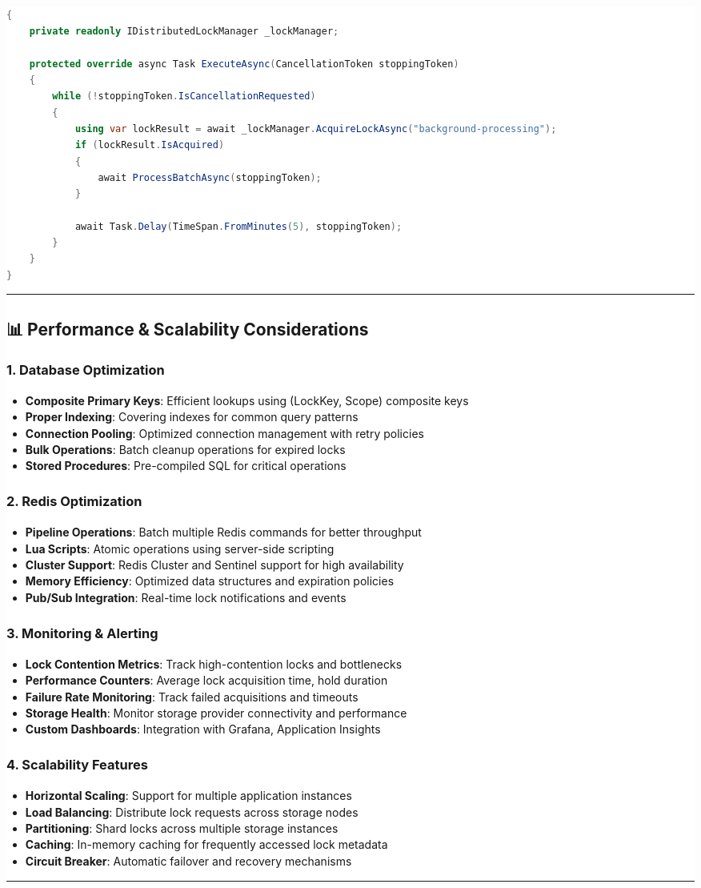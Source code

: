 ```csharp
{
    private readonly IDistributedLockManager _lockManager;

    protected override async Task ExecuteAsync(CancellationToken stoppingToken)
    {
        while (!stoppingToken.IsCancellationRequested)
        {
            using var lockResult = await _lockManager.AcquireLockAsync("background-processing");
            if (lockResult.IsAcquired)
            {
                await ProcessBatchAsync(stoppingToken);
            }

            await Task.Delay(TimeSpan.FromMinutes(5), stoppingToken);
        }
    }
}
```

---

## 📊 **Performance & Scalability Considerations**

### **1. Database Optimization**
- **Composite Primary Keys**: Efficient lookups using (LockKey, Scope) composite keys
- **Proper Indexing**: Covering indexes for common query patterns
- **Connection Pooling**: Optimized connection management with retry policies
- **Bulk Operations**: Batch cleanup operations for expired locks
- **Stored Procedures**: Pre-compiled SQL for critical operations

### **2. Redis Optimization**
- **Pipeline Operations**: Batch multiple Redis commands for better throughput
- **Lua Scripts**: Atomic operations using server-side scripting
- **Cluster Support**: Redis Cluster and Sentinel support for high availability
- **Memory Efficiency**: Optimized data structures and expiration policies
- **Pub/Sub Integration**: Real-time lock notifications and events

### **3. Monitoring & Alerting**
- **Lock Contention Metrics**: Track high-contention locks and bottlenecks
- **Performance Counters**: Average lock acquisition time, hold duration
- **Failure Rate Monitoring**: Track failed acquisitions and timeouts
- **Storage Health**: Monitor storage provider connectivity and performance
- **Custom Dashboards**: Integration with Grafana, Application Insights

### **4. Scalability Features**
- **Horizontal Scaling**: Support for multiple application instances
- **Load Balancing**: Distribute lock requests across storage nodes
- **Partitioning**: Shard locks across multiple storage instances
- **Caching**: In-memory caching for frequently accessed lock metadata
- **Circuit Breaker**: Automatic failover and recovery mechanisms

---